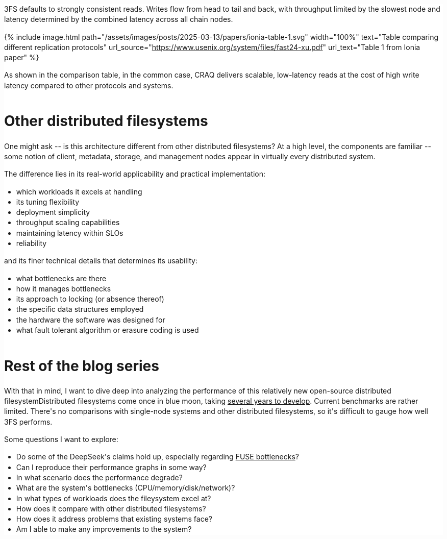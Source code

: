 3FS defaults to strongly consistent reads. Writes flow from head to tail and back, with throughput limited by the slowest node and latency determined by the combined latency across all chain nodes.

{% include image.html path="/assets/images/posts/2025-03-13/papers/ionia-table-1.svg" width="100%" text="Table comparing different replication protocols" url_source="https://www.usenix.org/system/files/fast24-xu.pdf" url_text="Table 1 from Ionia paper" %}

As shown in the comparison table, in the common case, CRAQ delivers scalable, low-latency reads at the cost of high write latency compared to other protocols and systems.

# Other distributed filesystems

One might ask -- is this architecture different from other distributed filesystems? At a high level, the components are familiar -- some notion of client, metadata, storage, and management nodes appear in virtually every distributed system.

The difference lies in its real-world applicability and practical implementation:
- which workloads it excels at handling
- its tuning flexibility
- deployment simplicity
- throughput scaling capabilities
- maintaining latency within SLOs
- reliability

and its finer technical details that determines its usability:
- what bottlenecks are there
- how it manages bottlenecks
- its approach to locking (or absence thereof)
- the specific data structures employed
- the hardware the software was designed for
- what fault tolerant algorithm or erasure coding is used

# Rest of the blog series

With that in mind, I want to dive deep into analyzing the performance of this relatively new open-source distributed filesystem<span class="sidenote-ref"></span><span class="sidenote">Distributed filesystems come once in blue moon, taking [several years to develop](https://dl.acm.org/doi/10.1145/3341301.3359656)</span>. Current benchmarks are rather limited. There's no comparisons with single-node systems and other distributed filesystems, so it's difficult to gauge how well 3FS performs.

Some questions I want to explore:

- Do some of the DeepSeek's claims hold up, especially regarding [FUSE bottlenecks](https://github.com/deepseek-ai/3FS/blob/ee9a5cee0a85c64f4797bf380257350ca1becd36/docs/design_notes.md#limitations-of-fuse)?
- Can I reproduce their performance graphs in some way?
- In what scenario does the performance degrade?
- What are the system's bottlenecks (CPU/memory/disk/network)?
- In what types of workloads does the fileysystem excel at?
- How does it compare with other distributed filesystems?
- How does it address problems that existing systems face?
- Am I able to make any improvements to the system?
